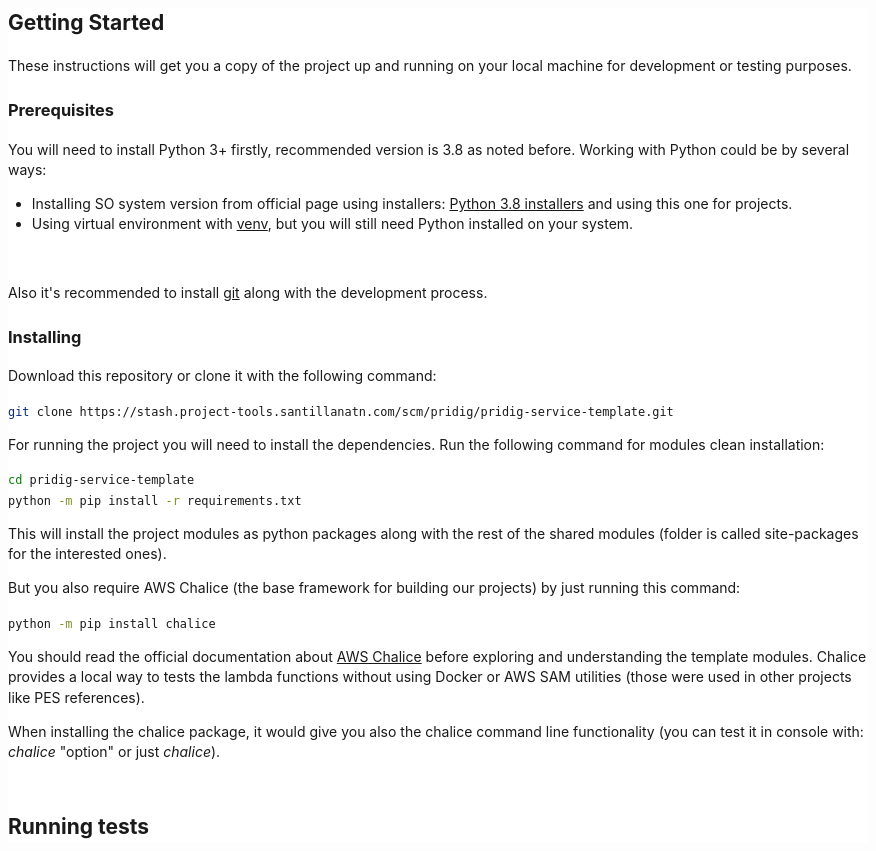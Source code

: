 ## Getting Started

These instructions will get you a copy of the project up and running on your local machine for development or testing purposes.
<br/>

### Prerequisites

You will need to install Python 3+ firstly, recommended version is 3.8 as noted before. Working with Python could be by several ways:

* Installing SO system version from official page using installers: [Python 3.8 installers](https://www.python.org/downloads/release/python-380/) and using this one for projects.
* Using virtual environment with [venv](https://docs.python.org/es/3.8/library/venv.html), but you will still need Python installed on your system.
<br />

Also it's recommended to install [git](https://git-scm.com/downloads) along with the development process.

### Installing

Download this repository or clone it with the following command:

```sh
git clone https://stash.project-tools.santillanatn.com/scm/pridig/pridig-service-template.git
```

For running the project you will need to install the dependencies. Run the following command for modules clean installation:

```sh
cd pridig-service-template
python -m pip install -r requirements.txt
```

This will install the project modules as python packages along with the rest of the shared modules (folder is called site-packages for the interested ones).

But you also require AWS Chalice (the base framework for building our projects) by just running this command:

```sh
python -m pip install chalice
```

You should read the official documentation about [AWS Chalice](https://aws.github.io/chalice/main.html) before exploring and understanding the template modules. Chalice provides a local way to tests the lambda functions without using Docker or AWS SAM utilities (those were used in other projects like PES references).

When installing the chalice package, it would give you also the chalice command line functionality (you can test it in console with: *chalice* "option" or just *chalice*). 
<br/>
<br/>

## Running tests
